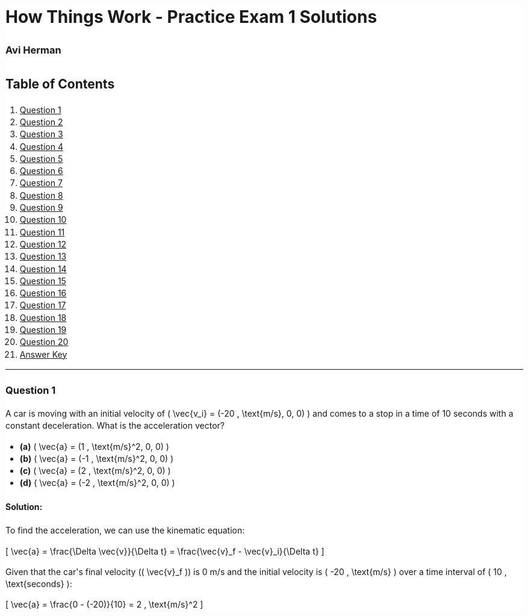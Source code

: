 # How Things Work - Practice Exam 1 Solutions
### Avi Herman

## Table of Contents
1. [Question 1](#question-1)
2. [Question 2](#question-2)
3. [Question 3](#question-3)
4. [Question 4](#question-4)
5. [Question 5](#question-5)
6. [Question 6](#question-6)
7. [Question 7](#question-7)
8. [Question 8](#question-8)
9. [Question 9](#question-9)
10. [Question 10](#question-10)
11. [Question 11](#question-11)
12. [Question 12](#question-12)
13. [Question 13](#question-13)
14. [Question 14](#question-14)
15. [Question 15](#question-15)
16. [Question 16](#question-16)
17. [Question 17](#question-17)
18. [Question 18](#question-18)
19. [Question 19](#question-19)
20. [Question 20](#question-20)
21. [Answer Key](#answer-key)

---

### Question 1
A car is moving with an initial velocity of \( \vec{v_i} = (-20 \, \text{m/s}, 0, 0) \) and comes to a stop in a time of 10 seconds with a constant deceleration. What is the acceleration vector?

- **(a)** \( \vec{a} = (1 \, \text{m/s}^2, 0, 0) \)
- **(b)** \( \vec{a} = (-1 \, \text{m/s}^2, 0, 0) \)
- **(c)** \( \vec{a} = (2 \, \text{m/s}^2, 0, 0) \)
- **(d)** \( \vec{a} = (-2 \, \text{m/s}^2, 0, 0) \)

#### Solution:
To find the acceleration, we can use the kinematic equation:

\[
\vec{a} = \frac{\Delta \vec{v}}{\Delta t} = \frac{\vec{v}_f - \vec{v}_i}{\Delta t}
\]

Given that the car's final velocity (\( \vec{v}_f \)) is 0 m/s and the initial velocity is \( -20 \, \text{m/s} \) over a time interval of \( 10 \, \text{seconds} \):

\[
\vec{a} = \frac{0 - (-20)}{10} = 2 \, \text{m/s}^2
\]
